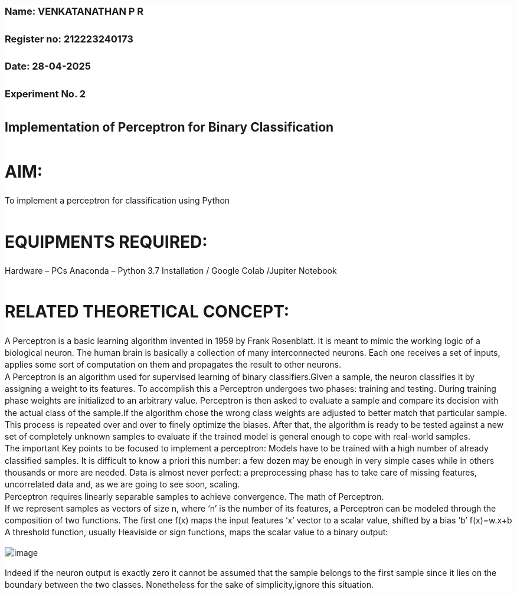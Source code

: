 <H3>Name: VENKATANATHAN P R</H3>
<H3>Register no: 212223240173</H3>
<H3>Date: 28-04-2025</H3>
<H3>Experiment No. 2 </H3>

## Implementation of Perceptron for Binary Classification
# AIM:
To implement a perceptron for classification using Python<BR>

# EQUIPMENTS REQUIRED:
Hardware – PCs
Anaconda – Python 3.7 Installation / Google Colab /Jupiter Notebook

# RELATED THEORETICAL CONCEPT:
A Perceptron is a basic learning algorithm invented in 1959 by Frank Rosenblatt. It is meant to mimic the working logic of a biological neuron. The human brain is basically a collection of many interconnected neurons. Each one receives a set of inputs, applies some sort of computation on them and propagates the result to other neurons.<BR>
A Perceptron is an algorithm used for supervised learning of binary classifiers.Given a sample, the neuron classifies it by assigning a weight to its features. To accomplish this a Perceptron undergoes two phases: training and testing. During training phase weights are initialized to an arbitrary value. Perceptron is then asked to evaluate a sample and compare its decision with the actual class of the sample.If the algorithm chose the wrong class weights are adjusted to better match that particular sample. This process is repeated over and over to finely optimize the biases. After that, the algorithm is ready to be tested against a new set of completely unknown samples to evaluate if the trained model is general enough to cope with real-world samples.<BR>
The important Key points to be focused to implement a perceptron:
Models have to be trained with a high number of already classified samples. It is difficult to know a priori this number: a few dozen may be enough in very simple cases while in others thousands or more are needed.
Data is almost never perfect: a preprocessing phase has to take care of missing features, uncorrelated data and, as we are going to see soon, scaling.<BR>
Perceptron requires linearly separable samples to achieve convergence.
The math of Perceptron. <BR>
If we represent samples as vectors of size n, where ‘n’ is the number of its features, a Perceptron can be modeled through the composition of two functions. The first one f(x) maps the input features  ‘x’  vector to a scalar value, shifted by a bias ‘b’
f(x)=w.x+b
 <BR>
A threshold function, usually Heaviside or sign functions, maps the scalar value to a binary output:



<img width="283" alt="image" src="https://github.com/Lavanyajoyce/Ex-2--NN/assets/112920679/c6d2bd42-3ec1-42c1-8662-899fa450f483">


Indeed if the neuron output is exactly zero it cannot be assumed that the sample belongs to the first sample since it lies on the boundary between the two classes. Nonetheless for the sake of simplicity,ignore this situation.<BR>
